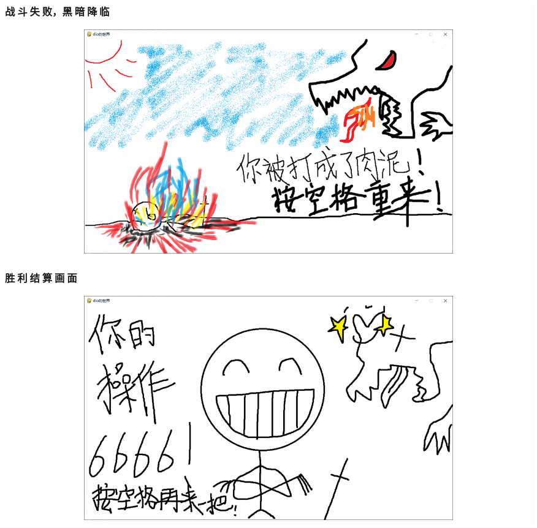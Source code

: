 ### 战 斗 失 败，黑 暗 降 临
<div align=center><img src="screen_shot/fail.png" width="70%" ></div>

### 胜 利 结 算 画 面
<div align=center><img src="screen_shot/success.png" width="70%" ></div>
